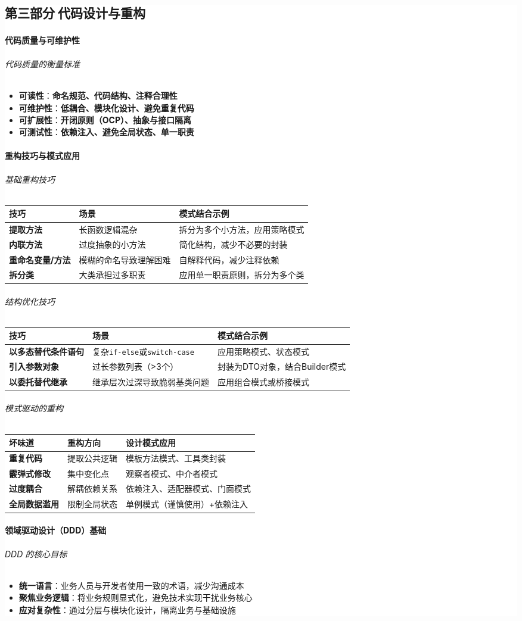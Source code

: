 ## 第三部分 代码设计与重构

#### 代码质量与可维护性

###### 代码质量的衡量标准

- **可读性**：**命名规范、代码结构、注释合理性**
- **可维护性**：**低耦合、模块化设计、避免重复代码**
- **可扩展性**：**开闭原则（OCP）、抽象与接口隔离**
- **可测试性**：**依赖注入、避免全局状态、单一职责**

#### 重构技巧与模式应用

###### 基础重构技巧

| **技巧**            | **场景**               | **模式结合示例**               |
| :------------------ | :--------------------- | :----------------------------- |
| **提取方法**        | 长函数逻辑混杂         | 拆分为多个小方法，应用策略模式 |
| **内联方法**        | 过度抽象的小方法       | 简化结构，减少不必要的封装     |
| **重命名变量/方法** | 模糊的命名导致理解困难 | 自解释代码，减少注释依赖       |
| **拆分类**          | 大类承担过多职责       | 应用单一职责原则，拆分为多个类 |

###### 结构优化技巧

| **技巧**               | **场景**                     | **模式结合示例**               |
| :--------------------- | :--------------------------- | :----------------------------- |
| **以多态替代条件语句** | 复杂`if-else`或`switch-case` | 应用策略模式、状态模式         |
| **引入参数对象**       | 过长参数列表（>3个）         | 封装为DTO对象，结合Builder模式 |
| **以委托替代继承**     | 继承层次过深导致脆弱基类问题 | 应用组合模式或桥接模式         |

###### 模式驱动的重构

| **坏味道**       | **重构方向** | **设计模式应用**               |
| :--------------- | :----------- | :----------------------------- |
| **重复代码**     | 提取公共逻辑 | 模板方法模式、工具类封装       |
| **霰弹式修改**   | 集中变化点   | 观察者模式、中介者模式         |
| **过度耦合**     | 解耦依赖关系 | 依赖注入、适配器模式、门面模式 |
| **全局数据滥用** | 限制全局状态 | 单例模式（谨慎使用）+依赖注入  |

#### 领域驱动设计（DDD）基础

###### DDD 的核心目标

- **统一语言**：业务人员与开发者使用一致的术语，减少沟通成本
- **聚焦业务逻辑**：将业务规则显式化，避免技术实现干扰业务核心
- **应对复杂性**：通过分层与模块化设计，隔离业务与基础设施

